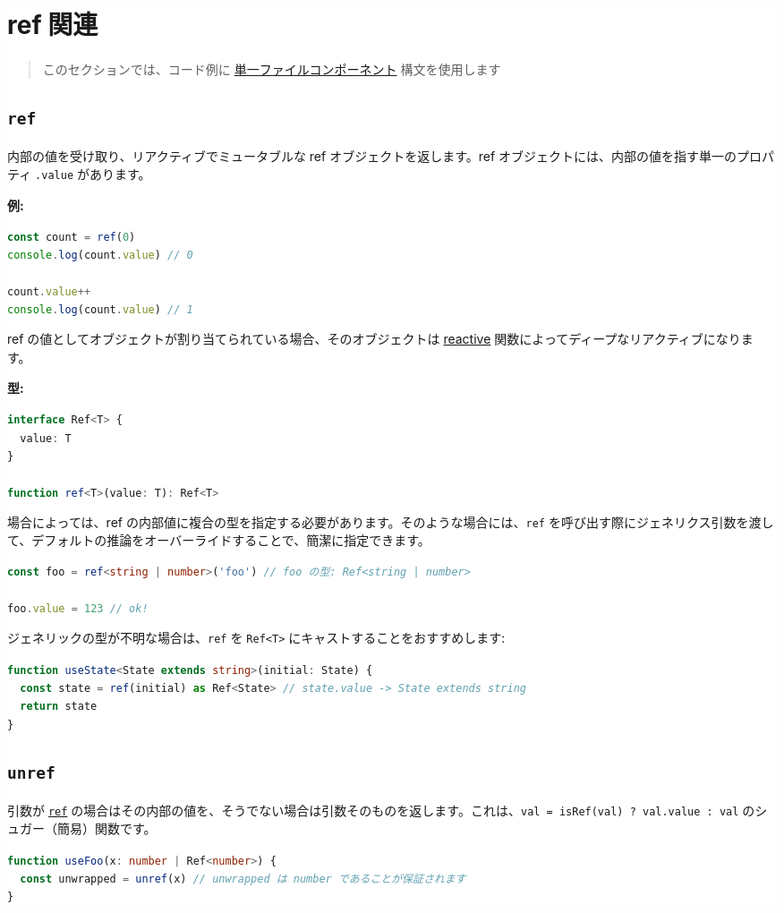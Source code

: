 # ref 関連

> このセクションでは、コード例に [単一ファイルコンポーネント](../guide/single-file-component.html) 構文を使用します

## `ref`

内部の値を受け取り、リアクティブでミュータブルな ref オブジェクトを返します。ref オブジェクトには、内部の値を指す単一のプロパティ `.value` があります。

**例:**

```js
const count = ref(0)
console.log(count.value) // 0

count.value++
console.log(count.value) // 1
```

ref の値としてオブジェクトが割り当てられている場合、そのオブジェクトは [reactive](./basic-reactivity.html#reactive) 関数によってディープなリアクティブになります。

**型:**

```ts
interface Ref<T> {
  value: T
}

function ref<T>(value: T): Ref<T>
```

場合によっては、ref の内部値に複合の型を指定する必要があります。そのような場合には、`ref` を呼び出す際にジェネリクス引数を渡して、デフォルトの推論をオーバーライドすることで、簡潔に指定できます。

```ts
const foo = ref<string | number>('foo') // foo の型: Ref<string | number>

foo.value = 123 // ok!
```

ジェネリックの型が不明な場合は、`ref` を `Ref<T>` にキャストすることをおすすめします:

```ts
function useState<State extends string>(initial: State) {
  const state = ref(initial) as Ref<State> // state.value -> State extends string
  return state
}
```

## `unref`

引数が [`ref`](#ref) の場合はその内部の値を、そうでない場合は引数そのものを返します。これは、`val = isRef(val) ? val.value : val` のシュガー（簡易）関数です。

```ts
function useFoo(x: number | Ref<number>) {
  const unwrapped = unref(x) // unwrapped は number であることが保証されます
}
```
